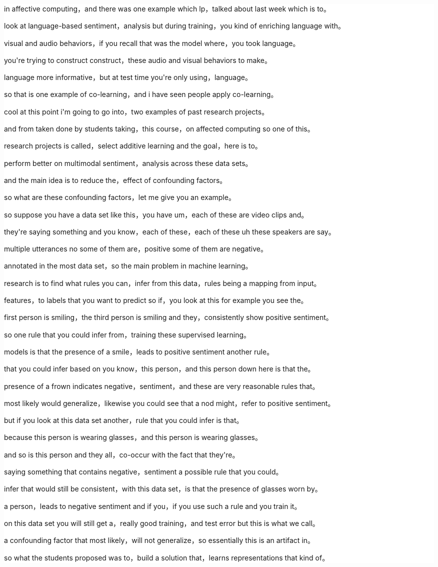 in affective computing，and there was one example which lp，talked about last week which is to。

look at language-based sentiment，analysis but during training，you kind of enriching language with。

visual and audio behaviors，if you recall that was the model where，you took language。

you're trying to construct construct，these audio and visual behaviors to make。

language more informative，but at test time you're only using，language。

so that is one example of co-learning，and i have seen people apply co-learning。

cool at this point i'm going to go into，two examples of past research projects。

and from taken done by students taking，this course，on affected computing so one of this。

research projects is called，select additive learning and the goal，here is to。

perform better on multimodal sentiment，analysis across these data sets。

and the main idea is to reduce the，effect of confounding factors。

so what are these confounding factors，let me give you an example。

so suppose you have a data set like this，you have um，each of these are video clips and。

they're saying something and you know，each of these，each of these uh these speakers are say。

multiple utterances no some of them are，positive some of them are negative。

annotated in the most data set，so the main problem in machine learning。

research is to find what rules you can，infer from this data，rules being a mapping from input。

features，to labels that you want to predict so if，you look at this for example you see the。

first person is smiling，the third person is smiling and they，consistently show positive sentiment。

so one rule that you could infer from，training these supervised learning。

models is that the presence of a smile，leads to positive sentiment another rule。

that you could infer based on you know，this person，and this person down here is that the。

presence of a frown indicates negative，sentiment，and these are very reasonable rules that。

most likely would generalize，likewise you could see that a nod might，refer to positive sentiment。

but if you look at this data set another，rule that you could infer is that。

because this person is wearing glasses，and this person is wearing glasses。

and so is this person and they all，co-occur with the fact that they're。

saying something that contains negative，sentiment a possible rule that you could。

infer that would still be consistent，with this data set，is that the presence of glasses worn by。

a person，leads to negative sentiment and if you，if you use such a rule and you train it。

on this data set you will still get a，really good training，and test error but this is what we call。

a confounding factor that most likely，will not generalize，so essentially this is an artifact in。

so what the students proposed was to，build a solution that，learns representations that kind of。
